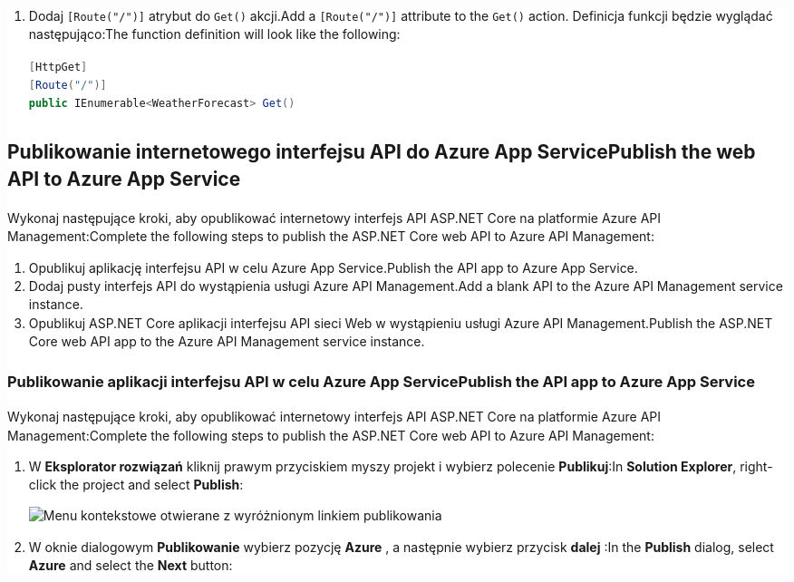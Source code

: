 1. <span data-ttu-id="77cae-123">Dodaj `[Route("/")]` atrybut do `Get()` akcji.</span><span class="sxs-lookup"><span data-stu-id="77cae-123">Add a `[Route("/")]` attribute to the `Get()` action.</span></span> <span data-ttu-id="77cae-124">Definicja funkcji będzie wyglądać następująco:</span><span class="sxs-lookup"><span data-stu-id="77cae-124">The function definition will look like the following:</span></span>

    ```csharp
    [HttpGet]
    [Route("/")]
    public IEnumerable<WeatherForecast> Get()
    ```

## <a name="publish-the-web-api-to-azure-app-service"></a><span data-ttu-id="77cae-125">Publikowanie internetowego interfejsu API do Azure App Service</span><span class="sxs-lookup"><span data-stu-id="77cae-125">Publish the web API to Azure App Service</span></span>

<span data-ttu-id="77cae-126">Wykonaj następujące kroki, aby opublikować internetowy interfejs API ASP.NET Core na platformie Azure API Management:</span><span class="sxs-lookup"><span data-stu-id="77cae-126">Complete the following steps to publish the ASP.NET Core web API to Azure API Management:</span></span>

1. <span data-ttu-id="77cae-127">Opublikuj aplikację interfejsu API w celu Azure App Service.</span><span class="sxs-lookup"><span data-stu-id="77cae-127">Publish the API app to Azure App Service.</span></span>
1. <span data-ttu-id="77cae-128">Dodaj pusty interfejs API do wystąpienia usługi Azure API Management.</span><span class="sxs-lookup"><span data-stu-id="77cae-128">Add a blank API to the Azure API Management service instance.</span></span>
1. <span data-ttu-id="77cae-129">Opublikuj ASP.NET Core aplikacji interfejsu API sieci Web w wystąpieniu usługi Azure API Management.</span><span class="sxs-lookup"><span data-stu-id="77cae-129">Publish the ASP.NET Core web API app to the Azure API Management service instance.</span></span>

### <a name="publish-the-api-app-to-azure-app-service"></a><span data-ttu-id="77cae-130">Publikowanie aplikacji interfejsu API w celu Azure App Service</span><span class="sxs-lookup"><span data-stu-id="77cae-130">Publish the API app to Azure App Service</span></span>

<span data-ttu-id="77cae-131">Wykonaj następujące kroki, aby opublikować internetowy interfejs API ASP.NET Core na platformie Azure API Management:</span><span class="sxs-lookup"><span data-stu-id="77cae-131">Complete the following steps to publish the ASP.NET Core web API to Azure API Management:</span></span>

1. <span data-ttu-id="77cae-132">W **Eksplorator rozwiązań** kliknij prawym przyciskiem myszy projekt i wybierz polecenie **Publikuj**:</span><span class="sxs-lookup"><span data-stu-id="77cae-132">In **Solution Explorer**, right-click the project and select **Publish**:</span></span>

    ![Menu kontekstowe otwierane z wyróżnionym linkiem publikowania](publish-to-azure-api-management-using-vs/_static/publish_menu.png)

1. <span data-ttu-id="77cae-134">W oknie dialogowym **Publikowanie** wybierz pozycję **Azure** , a następnie wybierz przycisk **dalej** :</span><span class="sxs-lookup"><span data-stu-id="77cae-134">In the **Publish** dialog, select **Azure** and select the **Next** button:</span></span>
